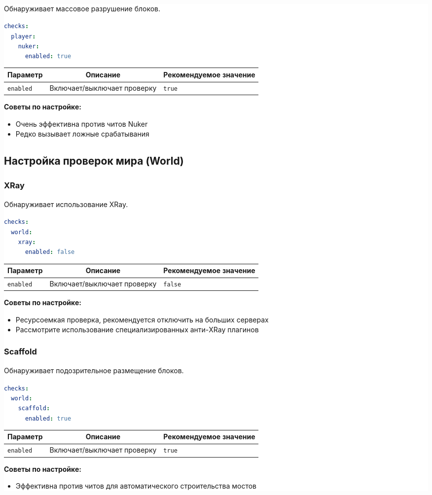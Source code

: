 Обнаруживает массовое разрушение блоков.

```yaml
checks:
  player:
    nuker:
      enabled: true
```

| Параметр | Описание | Рекомендуемое значение |
|----------|----------|------------------------|
| `enabled` | Включает/выключает проверку | `true` |

**Советы по настройке:**
- Очень эффективна против читов Nuker
- Редко вызывает ложные срабатывания

## Настройка проверок мира (World)

### XRay

Обнаруживает использование XRay.

```yaml
checks:
  world:
    xray:
      enabled: false
```

| Параметр | Описание | Рекомендуемое значение |
|----------|----------|------------------------|
| `enabled` | Включает/выключает проверку | `false` |

**Советы по настройке:**
- Ресурсоемкая проверка, рекомендуется отключить на больших серверах
- Рассмотрите использование специализированных анти-XRay плагинов

### Scaffold

Обнаруживает подозрительное размещение блоков.

```yaml
checks:
  world:
    scaffold:
      enabled: true
```

| Параметр | Описание | Рекомендуемое значение |
|----------|----------|------------------------|
| `enabled` | Включает/выключает проверку | `true` |

**Советы по настройке:**
- Эффективна против читов для автоматического строительства мостов
